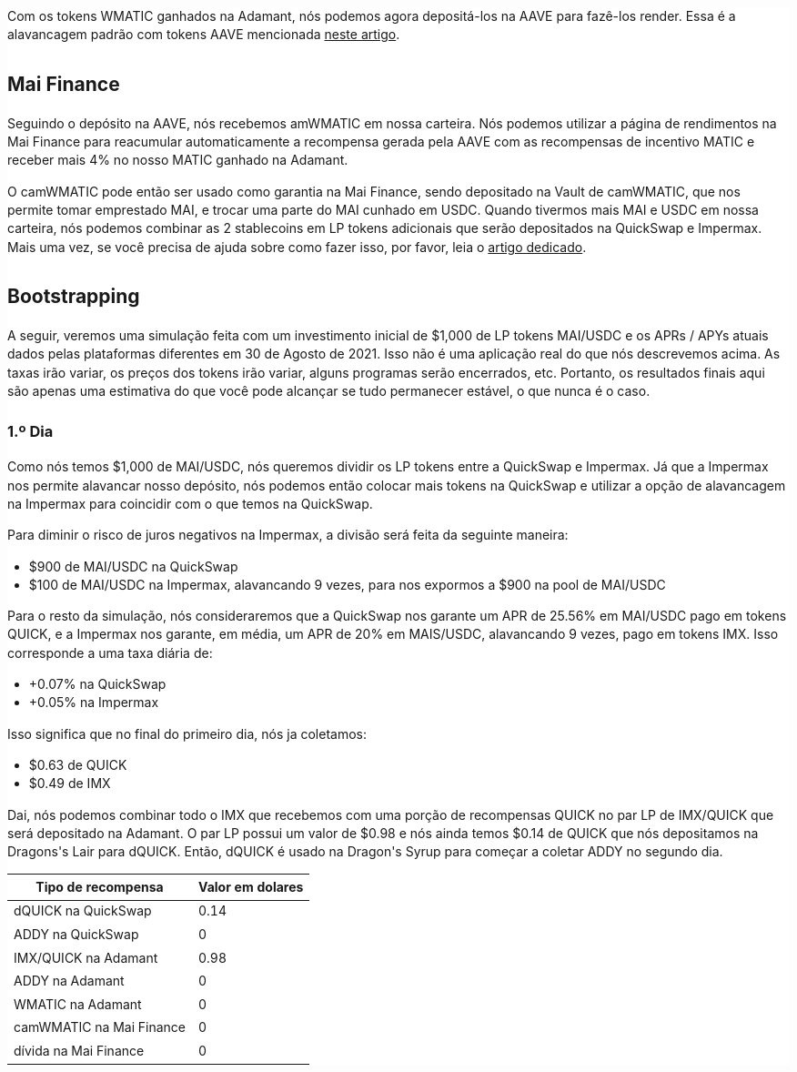Com os tokens WMATIC ganhados na Adamant, nós podemos agora depositá-los na AAVE para fazê-los render. Essa é a alavancagem padrão com tokens AAVE mencionada [neste artigo](leverage-aave-tokens.md).

## Mai Finance

Seguindo o depósito na AAVE, nós recebemos amWMATIC em nossa carteira. Nós podemos utilizar a página de rendimentos na Mai Finance para reacumular automaticamente a recompensa gerada pela AAVE com as recompensas de incentivo MATIC e receber mais 4% no nosso MATIC ganhado na Adamant.

O camWMATIC pode então ser usado como garantia na Mai Finance, sendo depositado na Vault de camWMATIC, que nos permite tomar emprestado MAI, e trocar uma parte do MAI cunhado em USDC. Quando tivermos mais MAI e USDC em nossa carteira, nós podemos combinar as 2 stablecoins em LP tokens adicionais que serão depositados na QuickSwap e Impermax. Mais uma vez, se você precisa de ajuda sobre como fazer isso, por favor, leia o [artigo dedicado](leverage-aave-tokens.md).

## Bootstrapping

A seguir, veremos uma simulação feita com um investimento inicial de $1,000 de LP tokens MAI/USDC e os APRs / APYs atuais dados pelas plataformas diferentes em 30 de Agosto de 2021. Isso não é uma aplicação real do que nós descrevemos acima. As taxas irão variar, os preços dos tokens irão variar, alguns programas serão encerrados, etc. Portanto, os resultados finais aqui são apenas uma estimativa do que você pode alcançar se tudo permanecer estável, o que nunca é o caso.

### 1.º Dia

Como nós temos $1,000 de MAI/USDC, nós queremos dividir os LP tokens entre a QuickSwap e Impermax. Já que a Impermax nos permite alavancar nosso depósito, nós podemos então colocar mais tokens na QuickSwap e utilizar a opção de alavancagem na Impermax para coincidir com o que temos na QuickSwap.

Para diminir o risco de juros negativos na Impermax, a divisão será feita da seguinte maneira:

* $900 de MAI/USDC na QuickSwap
* $100 de MAI/USDC na Impermax, alavancando 9 vezes, para nos expormos a $900 na pool de MAI/USDC

Para o resto da simulação, nós consideraremos que a QuickSwap nos garante um APR de 25.56% em MAI/USDC pago em tokens QUICK, e a Impermax nos garante, em média, um APR de 20% em MAIS/USDC, alavancando 9 vezes, pago em tokens IMX. Isso corresponde a uma taxa diária de:&#x20;

* \+0.07% na QuickSwap
* \+0.05% na Impermax

Isso significa que no final do primeiro dia, nós ja coletamos:

* $0.63 de QUICK
* $0.49 de IMX

Dai, nós podemos combinar todo o IMX que recebemos com uma porção de recompensas QUICK no par LP de IMX/QUICK que será depositado na Adamant. O par LP possui um valor de $0.98 e nós ainda temos $0.14 de QUICK que nós depositamos na Dragons's Lair para dQUICK. Então, dQUICK é usado na Dragon's Syrup para começar a coletar ADDY no segundo dia.

| Tipo de recompensa       | Valor em dolares |
| ------------------------ | ---------------- |
| dQUICK na QuickSwap      | 0.14             |
| ADDY na QuickSwap        | 0                |
| IMX/QUICK na Adamant     | 0.98             |
| ADDY na Adamant          | 0                |
| WMATIC na Adamant        | 0                |
| camWMATIC na Mai Finance | 0                |
| dívida na Mai Finance    | 0                |
